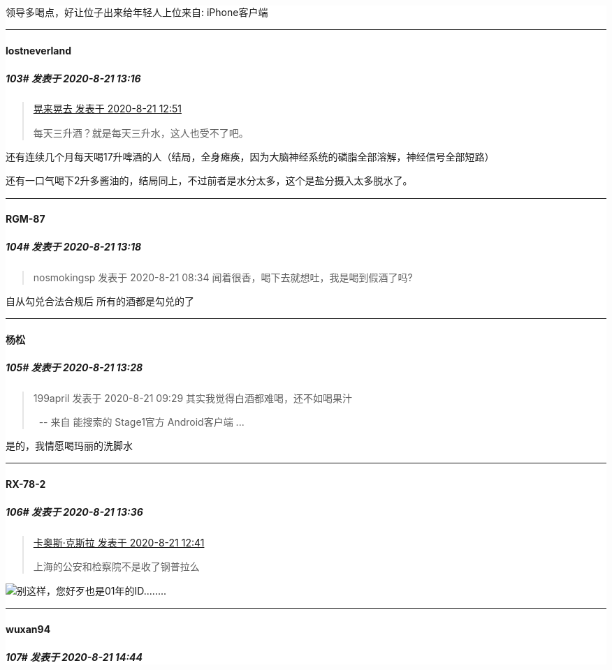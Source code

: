 
领导多喝点，好让位子出来给年轻人上位来自: iPhone客户端


-----

####  lostneverland  
##### 103#       发表于 2020-8-21 13:16


<blockquote><a href="httphttps://bbs.saraba1st.com/2b/forum.php?mod=redirect&amp;goto=findpost&amp;pid=48505183&amp;ptid=1955770" target="_blank">晃来晃去 发表于 2020-8-21 12:51</a>

每天三升酒？就是每天三升水，这人也受不了吧。</blockquote>
还有连续几个月每天喝17升啤酒的人（结局，全身瘫痪，因为大脑神经系统的磷脂全部溶解，神经信号全部短路）

还有一口气喝下2升多酱油的，结局同上，不过前者是水分太多，这个是盐分摄入太多脱水了。


-----

####  RGM-87  
##### 104#       发表于 2020-8-21 13:18


<blockquote>nosmokingsp 发表于 2020-8-21 08:34
闻着很香，喝下去就想吐，我是喝到假酒了吗?</blockquote>
自从勾兑合法合规后 所有的酒都是勾兑的了


-----

####  杨松  
##### 105#       发表于 2020-8-21 13:28


<blockquote>199april 发表于 2020-8-21 09:29
其实我觉得白酒都难喝，还不如喝果汁


  -- 来自 能搜索的 Stage1官方 Android客户端 ...</blockquote>
是的，我情愿喝玛丽的洗脚水


-----

####  RX-78-2  
##### 106#       发表于 2020-8-21 13:36


<blockquote><a href="httphttps://bbs.saraba1st.com/2b/forum.php?mod=redirect&amp;goto=findpost&amp;pid=48505103&amp;ptid=1955770" target="_blank">卡奥斯·克斯拉 发表于 2020-8-21 12:41</a>

上海的公安和检察院不是收了钢普拉么</blockquote>
<img src="https://static.saraba1st.com/image/smiley/face2017/002.png" referrerpolicy="no-referrer">别这样，您好歹也是01年的ID........


-----

####  wuxan94  
##### 107#       发表于 2020-8-21 14:44

